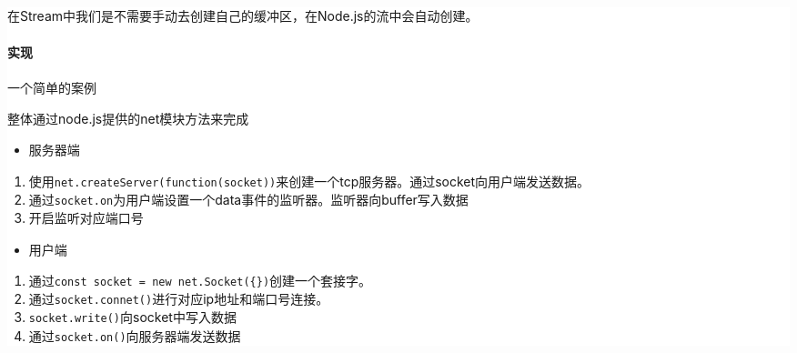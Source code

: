 在Stream中我们是不需要手动去创建自己的缓冲区，在Node.js的流中会自动创建。

#### 实现

一个简单的案例

整体通过node.js提供的net模块方法来完成

* 服务器端

1. 使用`net.createServer(function(socket))`来创建一个tcp服务器。通过socket向用户端发送数据。
2. 通过`socket.on`为用户端设置一个data事件的监听器。监听器向buffer写入数据
3. 开启监听对应端口号

* 用户端

1. 通过`const socket = new net.Socket({})`创建一个套接字。
2. 通过`socket.connet()`进行对应ip地址和端口号连接。
3. `socket.write()`向socket中写入数据
4. 通过`socket.on()`向服务器端发送数据

